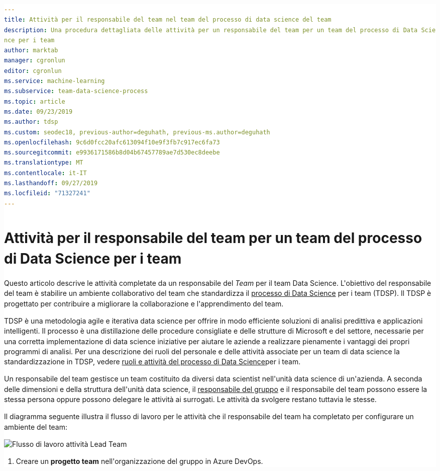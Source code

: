 ```yaml
---
title: Attività per il responsabile del team nel team del processo di data science del team
description: Una procedura dettagliata delle attività per un responsabile del team per un team del processo di Data Science per i team
author: marktab
manager: cgronlun
editor: cgronlun
ms.service: machine-learning
ms.subservice: team-data-science-process
ms.topic: article
ms.date: 09/23/2019
ms.author: tdsp
ms.custom: seodec18, previous-author=deguhath, previous-ms.author=deguhath
ms.openlocfilehash: 9c6d0fcc20afc613094f10e9f3fb7c917ec6fa73
ms.sourcegitcommit: e9936171586b8d04b67457789ae7d530ec8deebe
ms.translationtype: MT
ms.contentlocale: it-IT
ms.lasthandoff: 09/27/2019
ms.locfileid: "71327241"
---
```

# <a name="tasks-for-the-team-lead-on-a-team-data-science-process-team"></a>Attività per il responsabile del team per un team del processo di Data Science per i team

Questo articolo descrive le attività completate da un responsabile del *Team* per il team Data Science. L'obiettivo del responsabile del team è stabilire un ambiente collaborativo del team che standardizza il [processo di Data Science](overview.md) per i team (TDSP). Il TDSP è progettato per contribuire a migliorare la collaborazione e l'apprendimento del team. 

TDSP è una metodologia agile e iterativa data science per offrire in modo efficiente soluzioni di analisi predittiva e applicazioni intelligenti. Il processo è una distillazione delle procedure consigliate e delle strutture di Microsoft e del settore, necessarie per una corretta implementazione di data science iniziative per aiutare le aziende a realizzare pienamente i vantaggi dei propri programmi di analisi. Per una descrizione dei ruoli del personale e delle attività associate per un team di data science la standardizzazione in TDSP, vedere [ruoli e attività del processo di Data Science](roles-tasks.md)per i team.

Un responsabile del team gestisce un team costituito da diversi data scientist nell'unità data science di un'azienda. A seconda delle dimensioni e della struttura dell'unità data science, il [responsabile del gruppo](group-manager-tasks.md) e il responsabile del team possono essere la stessa persona oppure possono delegare le attività ai surrogati. Le attività da svolgere restano tuttavia le stesse. 

Il diagramma seguente illustra il flusso di lavoro per le attività che il responsabile del team ha completato per configurare un ambiente del team:

![Flusso di lavoro attività Lead Team](./media/team-lead-tasks/team-leads-1-creating-teams.png)

1. Creare un **progetto team** nell'organizzazione del gruppo in Azure DevOps. 
  